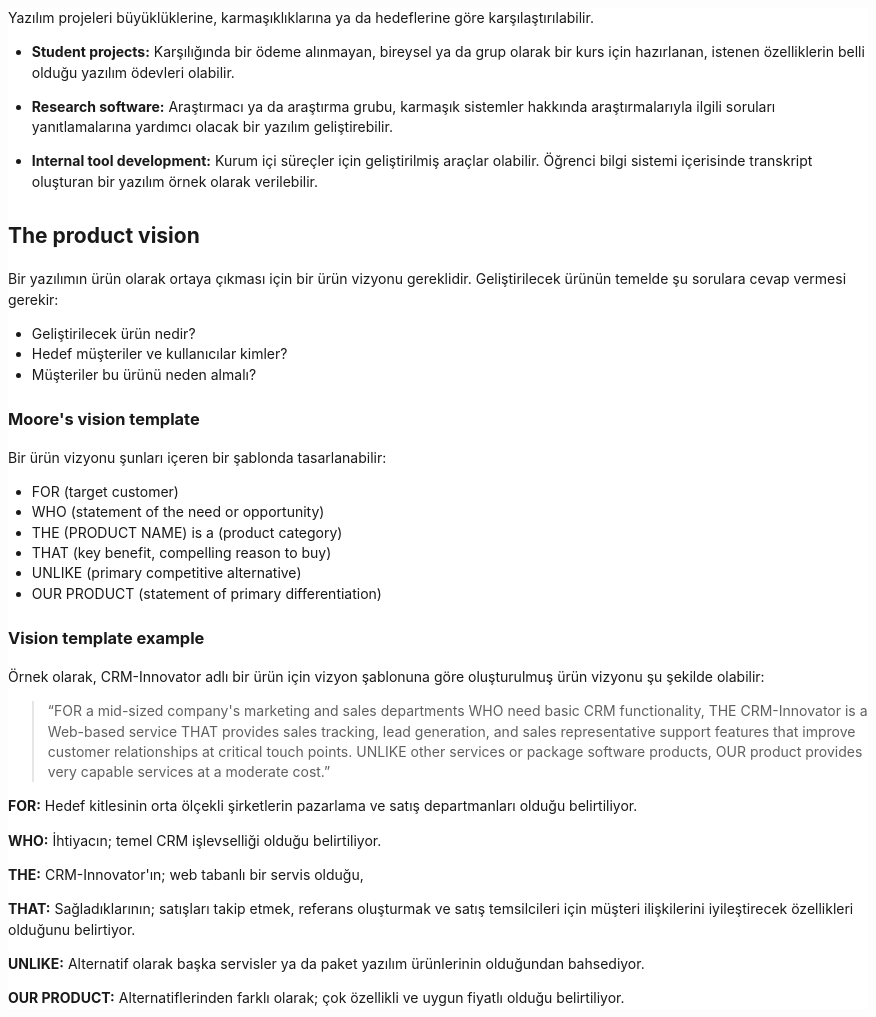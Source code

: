 Yazılım projeleri büyüklüklerine, karmaşıklıklarına ya da hedeflerine göre karşılaştırılabilir.

- **Student projects:** Karşılığında bir ödeme alınmayan, bireysel ya da grup olarak bir kurs için hazırlanan, istenen özelliklerin belli olduğu yazılım ödevleri olabilir.

- **Research software:** Araştırmacı ya da araştırma grubu, karmaşık sistemler hakkında araştırmalarıyla ilgili soruları yanıtlamalarına yardımcı olacak bir yazılım geliştirebilir.

- **Internal tool development:** Kurum içi süreçler için geliştirilmiş araçlar olabilir. Öğrenci bilgi sistemi içerisinde transkript oluşturan bir yazılım örnek olarak verilebilir.

## The product vision

Bir yazılımın ürün olarak ortaya çıkması için bir ürün vizyonu gereklidir. Geliştirilecek ürünün temelde şu sorulara cevap vermesi gerekir:

- Geliştirilecek ürün nedir?
- Hedef müşteriler ve kullanıcılar kimler?
- Müşteriler bu ürünü neden almalı?

### Moore's vision template

Bir ürün vizyonu şunları içeren bir şablonda tasarlanabilir:

- FOR (target customer)
- WHO (statement of the need or opportunity)
- THE (PRODUCT NAME) is a (product category)
- THAT (key benefit, compelling reason to buy)
- UNLIKE (primary competitive alternative)
- OUR PRODUCT (statement of primary differentiation)

### Vision template example

Örnek olarak, CRM-Innovator adlı bir ürün için vizyon şablonuna göre oluşturulmuş ürün vizyonu şu şekilde olabilir:

> “FOR a mid-sized company's marketing and sales departments WHO need basic CRM functionality, THE CRM-Innovator is a Web-based service THAT provides sales tracking, lead generation, and sales representative support features that improve customer relationships at critical touch points. UNLIKE other services or package software products, OUR product provides very capable services at a moderate cost.”

**FOR:** Hedef kitlesinin orta ölçekli şirketlerin pazarlama ve satış departmanları olduğu belirtiliyor.

**WHO:** İhtiyacın; temel CRM işlevselliği olduğu belirtiliyor.

**THE:** CRM-Innovator'ın; web tabanlı bir servis olduğu,

**THAT:** Sağladıklarının; satışları takip etmek, referans oluşturmak ve satış temsilcileri için müşteri ilişkilerini iyileştirecek özellikleri olduğunu belirtiyor.

**UNLIKE:** Alternatif olarak başka servisler ya da paket yazılım ürünlerinin olduğundan bahsediyor.

**OUR PRODUCT:** Alternatiflerinden farklı olarak; çok özellikli ve uygun fiyatlı olduğu belirtiliyor.
